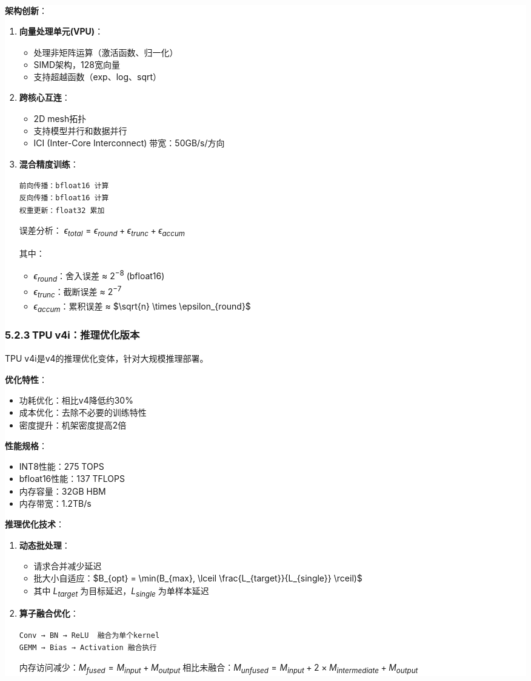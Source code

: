 **架构创新**：

1. **向量处理单元(VPU)**：
   - 处理非矩阵运算（激活函数、归一化）
   - SIMD架构，128宽向量
   - 支持超越函数（exp、log、sqrt）

2. **跨核心互连**：
   - 2D mesh拓扑
   - 支持模型并行和数据并行
   - ICI (Inter-Core Interconnect) 带宽：50GB/s/方向

3. **混合精度训练**：
   ```
   前向传播：bfloat16 计算
   反向传播：bfloat16 计算  
   权重更新：float32 累加
   ```
   
   误差分析：
   $\epsilon_{total} = \epsilon_{round} + \epsilon_{trunc} + \epsilon_{accum}$
   
   其中：
   - $\epsilon_{round}$：舍入误差 ≈ $2^{-8}$ (bfloat16)
   - $\epsilon_{trunc}$：截断误差 ≈ $2^{-7}$
   - $\epsilon_{accum}$：累积误差 ≈ $\sqrt{n} \times \epsilon_{round}$

### 5.2.3 TPU v4i：推理优化版本

TPU v4i是v4的推理优化变体，针对大规模推理部署。

**优化特性**：
- 功耗优化：相比v4降低约30%
- 成本优化：去除不必要的训练特性
- 密度提升：机架密度提高2倍

**性能规格**：
- INT8性能：275 TOPS
- bfloat16性能：137 TFLOPS  
- 内存容量：32GB HBM
- 内存带宽：1.2TB/s

**推理优化技术**：

1. **动态批处理**：
   - 请求合并减少延迟
   - 批大小自适应：$B_{opt} = \min(B_{max}, \lceil \frac{L_{target}}{L_{single}} \rceil)$
   - 其中 $L_{target}$ 为目标延迟，$L_{single}$ 为单样本延迟

2. **算子融合优化**：
   ```
   Conv → BN → ReLU  融合为单个kernel
   GEMM → Bias → Activation 融合执行
   ```
   
   内存访问减少：$M_{fused} = M_{input} + M_{output}$
   相比未融合：$M_{unfused} = M_{input} + 2 \times M_{intermediate} + M_{output}$
